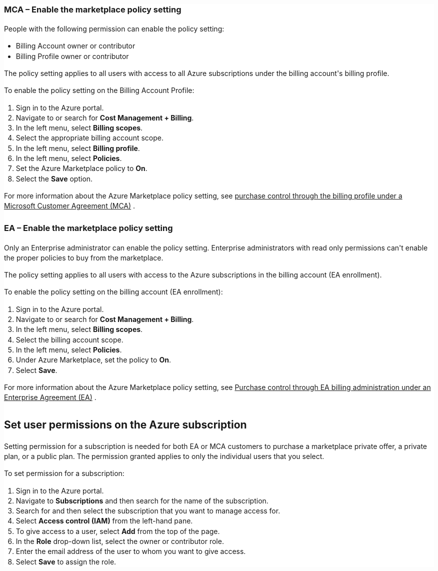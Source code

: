 ### MCA – Enable the marketplace policy setting

People with the following permission can enable the policy setting:

- Billing Account owner or contributor
- Billing Profile owner or contributor

The policy setting applies to all users with access to all Azure subscriptions under the billing account's billing profile.

To enable the policy setting on the Billing Account Profile:

1. Sign in to the Azure portal.
1. Navigate to or search for **Cost Management + Billing**.
1. In the left menu, select **Billing scopes**.
1. Select the appropriate billing account scope.
1. In the left menu, select **Billing profile**.
1. In the left menu, select **Policies**.
1. Set the Azure Marketplace policy to **On**.
1. Select the **Save** option.

For more information about the Azure Marketplace policy setting, see [purchase control through the billing profile under a Microsoft Customer Agreement (MCA)](/marketplace/purchase-control-options#purchase-control-through-the-billing-profile) .

### EA – Enable the marketplace policy setting

Only an Enterprise administrator can enable the policy setting. Enterprise administrators with read only permissions can't enable the proper policies to buy from the marketplace.

The policy setting applies to all users with access to the Azure subscriptions in the billing account (EA enrollment).

To enable the policy setting on the billing account (EA enrollment):

1. Sign in to the Azure portal.
1. Navigate to or search for **Cost Management + Billing**.
1. In the left menu, select **Billing scopes**.
1. Select the billing account scope.
1. In the left menu, select **Policies**.
1. Under Azure Marketplace, set the policy to **On**.
1. Select **Save**.

For more information about the Azure Marketplace policy setting, see [Purchase control through EA billing administration under an Enterprise Agreement (EA)](/marketplace/purchase-control-options#purchase-control-through-ea-billing-administration-under-an-enterprise-agreement-ea) .

## Set user permissions on the Azure subscription

Setting permission for a subscription is needed for both EA or MCA customers to purchase a marketplace private offer, a private plan, or a public plan. The permission granted applies to only the individual users that you select.

To set permission for a subscription:

1. Sign in to the Azure portal.
1. Navigate to **Subscriptions** and then search for the name of the subscription.
1. Search for and then select the subscription that you want to manage access for.
1. Select **Access control (IAM)** from the left-hand pane.
1. To give access to a user, select **Add** from the top of the page.
1. In the **Role** drop-down list, select the owner or contributor role.
1. Enter the email address of the user to whom you want to give access.
1. Select **Save** to assign the role.
